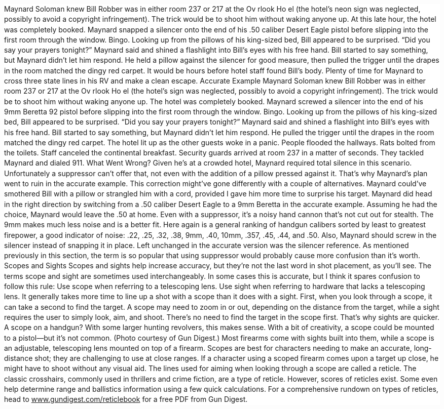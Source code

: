 Maynard Soloman knew Bill Robber was in either room 237 or 217 at the Ov rlook Ho el (the hotel’s neon sign was neglected, possibly to avoid a copyright infringement). The trick would be to shoot him without waking anyone up. At this late hour, the hotel was completely booked.
Maynard snapped a silencer onto the end of his .50 caliber Desert Eagle pistol before slipping into the first room through the window. Bingo. Looking up from the pillows of his king-sized bed, Bill appeared to be surprised.
“Did you say your prayers tonight?” Maynard said and shined a flashlight into Bill’s eyes with his free hand.
Bill started to say something, but Maynard didn’t let him respond. He held a pillow against the silencer for good measure, then pulled the trigger until the drapes in the room matched the dingy red carpet.
It would be hours before hotel staff found Bill’s body. Plenty of time for Maynard to cross three state lines in his RV and make a clean escape.
Accurate Example
Maynard Soloman knew Bill Robber was in either room 237 or 217 at the Ov rlook Ho el (the hotel’s sign was neglected, possibly to avoid a copyright infringement). The trick would be to shoot him without waking anyone up. The hotel was completely booked.
Maynard screwed a silencer into the end of his 9mm Beretta 92 pistol before slipping into the first room through the window. Bingo. Looking up from the pillows of his king-sized bed, Bill appeared to be surprised.
“Did you say your prayers tonight?” Maynard said and shined a flashlight into Bill’s eyes with his free hand.
Bill started to say something, but Maynard didn’t let him respond. He pulled the trigger until the drapes in the room matched the dingy red carpet.
The hotel lit up as the other guests woke in a panic. People flooded the hallways. Rats bolted from the toilets. Staff canceled the continental breakfast.
Security guards arrived at room 237 in a matter of seconds. They tackled Maynard and dialed 911.
What Went Wrong?
Given he’s at a crowded hotel, Maynard required total silence in this scenario. Unfortunately a suppressor can’t offer that, not even with the addition of a pillow pressed against it. That’s why Maynard’s plan went to ruin in the accurate example. This correction might’ve gone differently with a couple of alternatives. Maynard could’ve smothered Bill with a pillow or strangled him with a cord, provided I gave him more time to surprise his target.
Maynard did head in the right direction by switching from a .50 caliber Desert Eagle to a 9mm Beretta in the accurate example. Assuming he had the choice, Maynard would leave the .50 at home. Even with a suppressor, it’s a noisy hand cannon that’s not cut out for stealth. The 9mm makes much less noise and is a better fit. Here again is a general ranking of handgun calibers sorted by least to greatest firepower, a good indicator of noise: .22, .25, .32, .38, 9mm, .40, 10mm, .357, .45, .44, and .50.
Also, Maynard should screw in the silencer instead of snapping it in place.
Left unchanged in the accurate version was the silencer reference. As mentioned previously in this section, the term is so popular that using suppressor would probably cause more confusion than it’s worth.
Scopes and Sights
Scopes and sights help increase accuracy, but they’re not the last word in shot placement, as you’ll see. The terms scope and sight are sometimes used interchangeably. In some cases this is accurate, but I think it spares confusion to follow this rule: Use scope when referring to a telescoping lens. Use sight when referring to hardware that lacks a telescoping lens.
It generally takes more time to line up a shot with a scope than it does with a sight. First, when you look through a scope, it can take a second to find the target. A scope may need to zoom in or out, depending on the distance from the target, while a sight requires the user to simply look, aim, and shoot. There’s no need to find the target in the scope first. That’s why sights are quicker.
A scope on a handgun? With some larger hunting revolvers, this makes sense. With a bit of creativity, a scope could be mounted to a pistol—but it’s not common. (Photo courtesy of Gun Digest.)
Most firearms come with sights built into them, while a scope is an adjustable, telescoping lens mounted on top of a firearm. Scopes are best for characters needing to make an accurate, long-distance shot; they are challenging to use at close ranges. If a character using a scoped firearm comes upon a target up close, he might have to shoot without any visual aid.
The lines used for aiming when looking through a scope are called a reticle. The classic crosshairs, commonly used in thrillers and crime fiction, are a type of reticle. However, scores of reticles exist. Some even help determine range and ballistics information using a few quick calculations. For a comprehensive rundown on types of reticles, head to www.gundigest.com/reticlebook for a free PDF from Gun Digest.